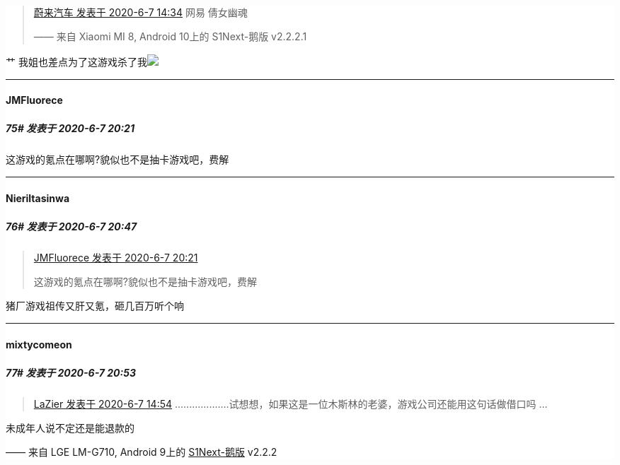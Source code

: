 

<blockquote><a href="httphttps://bbs.saraba1st.com/2b/forum.php?mod=redirect&amp;goto=findpost&amp;pid=47709597&amp;ptid=1940133" target="_blank">蔚来汽车 发表于 2020-6-7 14:34</a>
网易 倩女幽魂

—— 来自 Xiaomi MI 8, Android 10上的 S1Next-鹅版 v2.2.2.1</blockquote>
艹 我姐也差点为了这游戏杀了我<img src="https://static.saraba1st.com/image/smiley/face2017/002.png" referrerpolicy="no-referrer">







*****

####  JMFluorece  
##### 75#       发表于 2020-6-7 20:21




这游戏的氪点在哪啊?貌似也不是抽卡游戏吧，费解







*****

####  Nieriltasinwa  
##### 76#       发表于 2020-6-7 20:47



<blockquote><a href="httphttps://bbs.saraba1st.com/2b/forum.php?mod=redirect&amp;goto=findpost&amp;pid=47712847&amp;ptid=1940133" target="_blank">JMFluorece 发表于 2020-6-7 20:21</a>

这游戏的氪点在哪啊?貌似也不是抽卡游戏吧，费解</blockquote>
猪厂游戏祖传又肝又氪，砸几百万听个响







*****

####  mixtycomeon  
##### 77#       发表于 2020-6-7 20:53



<blockquote><a href="httphttps://bbs.saraba1st.com/2b/forum.php?mod=redirect&amp;goto=findpost&amp;pid=47709838&amp;ptid=1940133" target="_blank">LaZier 发表于 2020-6-7 14:54</a>
...................试想想，如果这是一位木斯林的老婆，游戏公司还能用这句话做借口吗 ...</blockquote>
未成年人说不定还是能退款的

—— 来自 LGE LM-G710, Android 9上的 [S1Next-鹅版](https://github.com/ykrank/S1-Next/releases) v2.2.2



